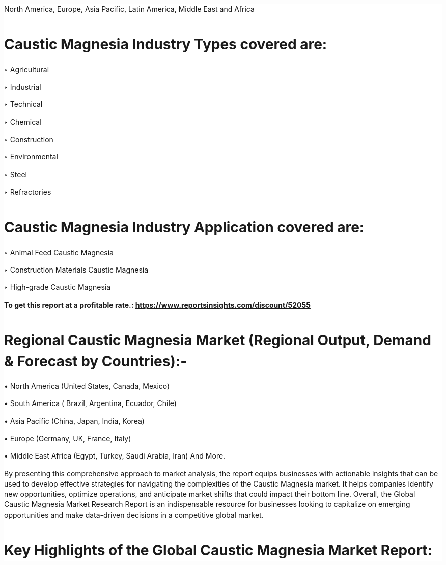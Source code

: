 <td>North America, Europe, Asia Pacific, Latin America, Middle East and Africa</td>
</tr>
</table>

# <strong>Caustic Magnesia Industry Types covered are:</strong>

‣ Agricultural

‣ Industrial

‣ Technical

‣ Chemical

‣ Construction

‣ Environmental

‣ Steel

‣ Refractories

# <strong>Caustic Magnesia Industry Application covered are:</strong>

‣ Animal Feed Caustic Magnesia

‣ Construction Materials Caustic Magnesia

‣ High-grade Caustic Magnesia

<strong>To get this report at a profitable rate.: <a href=https://www.reportsinsights.com/discount/52055>https://www.reportsinsights.com/discount/52055</a></strong></font>

# <strong>Regional Caustic Magnesia Market (Regional Output, Demand &amp; Forecast by Countries):-</strong>

• North America (United States, Canada, Mexico)

• South America ( Brazil, Argentina, Ecuador, Chile)

• Asia Pacific (China, Japan, India, Korea)

• Europe (Germany, UK, France, Italy)

• Middle East Africa (Egypt, Turkey, Saudi Arabia, Iran) And More.

By presenting this comprehensive approach to market analysis, the report equips businesses with actionable insights that can be used to develop effective strategies for navigating the complexities of the Caustic Magnesia market. It helps companies identify new opportunities, optimize operations, and anticipate market shifts that could impact their bottom line. Overall, the Global Caustic Magnesia Market Research Report is an indispensable resource for businesses looking to capitalize on emerging opportunities and make data-driven decisions in a competitive global market.

# <strong>Key Highlights of the Global Caustic Magnesia Market Report:</strong>
